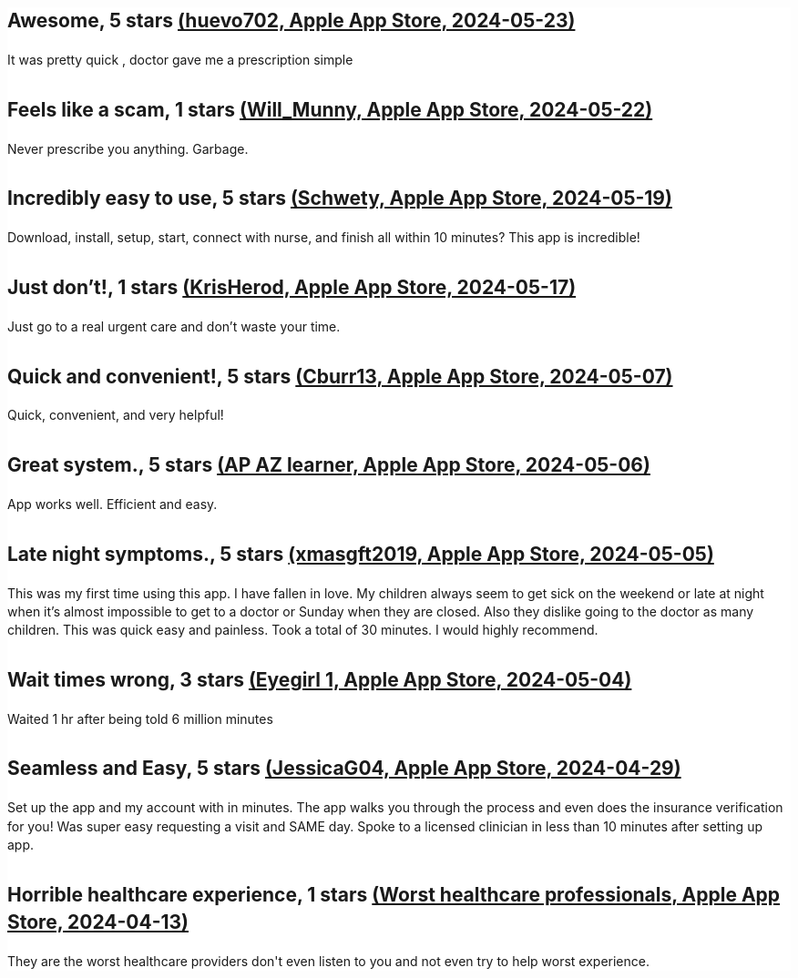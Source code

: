 ## Awesome, 5 stars [(huevo702, Apple App Store, 2024-05-23)](https://apple/11300537519)
It was pretty quick , doctor gave me a prescription simple

## Feels like a scam, 1 stars [(Will_Munny, Apple App Store, 2024-05-22)](https://apple/11295221610)
Never prescribe you anything. Garbage.

## Incredibly easy to use, 5 stars [(Schwety, Apple App Store, 2024-05-19)](https://apple/11284764264)
Download, install, setup, start, connect with nurse, and finish all within 10 minutes? This app is incredible!

## Just don’t!, 1 stars [(KrisHerod, Apple App Store, 2024-05-17)](https://apple/11277295150)
Just go to a real urgent care and don’t waste your time.

## Quick and convenient!, 5 stars [(Cburr13, Apple App Store, 2024-05-07)](https://apple/11243250206)
Quick, convenient, and very helpful!

## Great system., 5 stars [(AP AZ learner, Apple App Store, 2024-05-06)](https://apple/11239050605)
App works well.  Efficient and easy.

## Late night symptoms., 5 stars [(xmasgft2019, Apple App Store, 2024-05-05)](https://apple/11234111876)
This was my first time using this app. I have fallen in love. My children always seem to get sick on the weekend or late at night when it’s almost impossible to get to a doctor or Sunday when they are closed. Also they dislike going to the doctor as many children. This was quick easy and painless. Took a total of 30 minutes. I would highly recommend.

## Wait times wrong, 3 stars [(Eyegirl 1, Apple App Store, 2024-05-04)](https://apple/11233151948)
Waited 1 hr after being told 6 million minutes

## Seamless and Easy, 5 stars [(JessicaG04, Apple App Store, 2024-04-29)](https://apple/11213846923)
Set up the app and my account with in minutes. The app walks you through the process and even does the insurance verification for you! Was super easy requesting a visit and SAME day. Spoke to a licensed clinician in less than 10 minutes after setting up app.

## Horrible healthcare experience, 1 stars [(Worst healthcare professionals, Apple App Store, 2024-04-13)](https://apple/11156179082)
They are the worst healthcare providers don't even listen to you and not even try to help worst experience.
